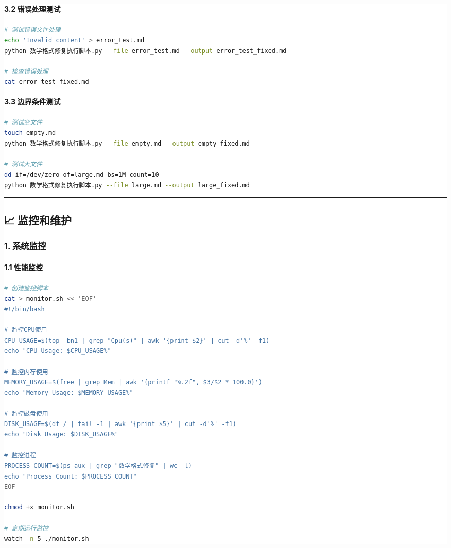 #### 3.2 错误处理测试

```bash
# 测试错误文件处理
echo 'Invalid content' > error_test.md
python 数学格式修复执行脚本.py --file error_test.md --output error_test_fixed.md

# 检查错误处理
cat error_test_fixed.md
```

#### 3.3 边界条件测试

```bash
# 测试空文件
touch empty.md
python 数学格式修复执行脚本.py --file empty.md --output empty_fixed.md

# 测试大文件
dd if=/dev/zero of=large.md bs=1M count=10
python 数学格式修复执行脚本.py --file large.md --output large_fixed.md
```

---

## 📈 监控和维护

### 1. 系统监控

#### 1.1 性能监控

```bash
# 创建监控脚本
cat > monitor.sh << 'EOF'
#!/bin/bash

# 监控CPU使用
CPU_USAGE=$(top -bn1 | grep "Cpu(s)" | awk '{print $2}' | cut -d'%' -f1)
echo "CPU Usage: $CPU_USAGE%"

# 监控内存使用
MEMORY_USAGE=$(free | grep Mem | awk '{printf "%.2f", $3/$2 * 100.0}')
echo "Memory Usage: $MEMORY_USAGE%"

# 监控磁盘使用
DISK_USAGE=$(df / | tail -1 | awk '{print $5}' | cut -d'%' -f1)
echo "Disk Usage: $DISK_USAGE%"

# 监控进程
PROCESS_COUNT=$(ps aux | grep "数学格式修复" | wc -l)
echo "Process Count: $PROCESS_COUNT"
EOF

chmod +x monitor.sh

# 定期运行监控
watch -n 5 ./monitor.sh
```
